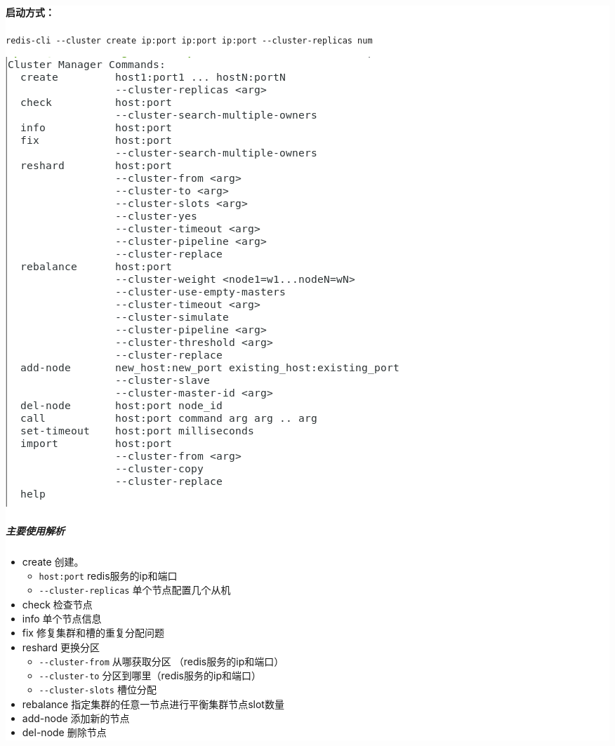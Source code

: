 

#### 启动方式：

```shell
redis-cli --cluster create ip:port ip:port ip:port --cluster-replicas num
```

![image-20210120142755348](assets/image-20210120142755348.png)

##### 主要使用解析

- create 创建。
  - `host:port` redis服务的ip和端口
  - `--cluster-replicas` 单个节点配置几个从机
- check 检查节点
- info 单个节点信息
- fix 修复集群和槽的重复分配问题
- reshard 更换分区
  - `--cluster-from` 从哪获取分区 （redis服务的ip和端口）
  - `--cluster-to` 分区到哪里（redis服务的ip和端口）
  - `--cluster-slots` 槽位分配
- rebalance 指定集群的任意一节点进行平衡集群节点slot数量 
- add-node 添加新的节点
- del-node 删除节点
